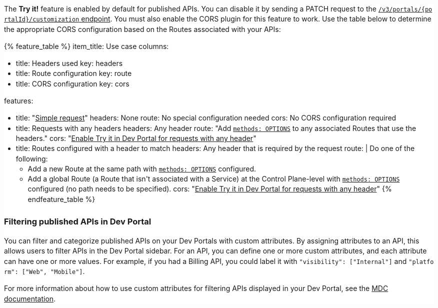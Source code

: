 The **Try it!** feature is enabled by default for published APIs. You can disable it by sending a PATCH request to the [`/v3/portals/{portalId}/customization` endpoint](/api/konnect/portal-management/v3/#/operations/update-portal-customization). You must also enable the CORS plugin for this feature to work. Use the table below to determine the appropriate CORS configuration based on the Routes associated with your APIs:

{% feature_table %} 
item_title: Use case
columns:
  - title: Headers used
    key: headers
  - title: Route configuration
    key: route
  - title: CORS configuration
    key: cors

features:
  - title: "[Simple request](https://developer.mozilla.org/en-US/docs/Web/HTTP/Guides/CORS#simple_requests)"
    headers: None
    route: No special configuration needed
    cors: No CORS configuration required
  - title: Requests with any headers
    headers: Any header
    route: "Add [`methods: OPTIONS`](/gateway/entities/route/#schema-route-methods) to any associated Routes that use the headers."
    cors: "[Enable Try it in Dev Portal for requests with any header](/plugins/cors/examples/try-it-headers/)"
  - title: Routes configured with a header to match
    headers: Any header that is required by the request
    route: |
      Do one of the following:
      * Add a new Route at the same path with [`methods: OPTIONS`](/gateway/entities/route/#schema-route-methods) configured.
      * Add a global Route (a Route that isn't associated with a Service) at the Control Plane-level with [`methods: OPTIONS`](/gateway/entities/route/#schema-route-methods) configured (no path needs to be specified).
    cors: "[Enable Try it in Dev Portal for requests with any header](/plugins/cors/examples/try-it-headers/)"
{% endfeature_table %}

### Filtering published APIs in Dev Portal

You can filter and categorize published APIs on your Dev Portals with custom attributes. By assigning attributes to an API, this allows users to filter APIs in the Dev Portal sidebar. For an API, you can define one or more custom attributes, and each attribute can have one or more values. For example, if you had a Billing API, you could label it with `"visibility": ["Internal"]` and `"platform": ["Web", "Mobile"]`.

For more information about how to use custom attributes for filtering APIs displayed in your Dev Portal, see the [MDC documentation](https://portaldocs.konghq.com/components/apis-list).
